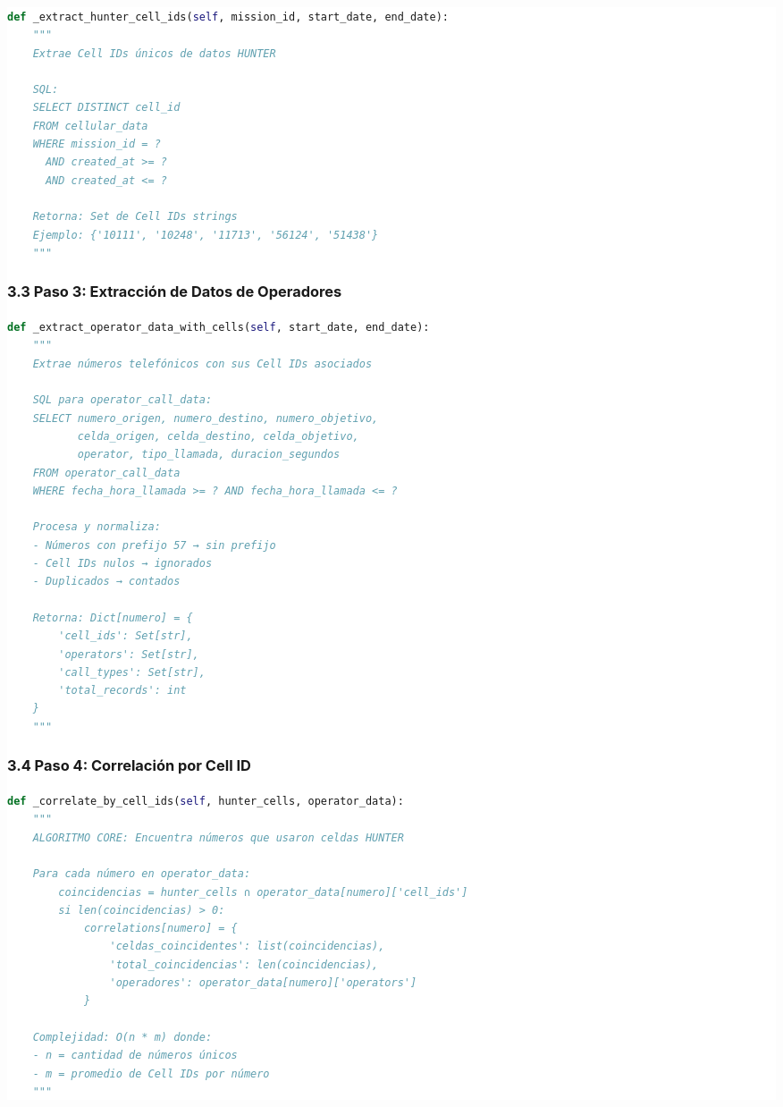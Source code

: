 ```python
def _extract_hunter_cell_ids(self, mission_id, start_date, end_date):
    """
    Extrae Cell IDs únicos de datos HUNTER
    
    SQL:
    SELECT DISTINCT cell_id 
    FROM cellular_data 
    WHERE mission_id = ? 
      AND created_at >= ? 
      AND created_at <= ?
    
    Retorna: Set de Cell IDs strings
    Ejemplo: {'10111', '10248', '11713', '56124', '51438'}
    """
```

### 3.3 Paso 3: Extracción de Datos de Operadores

```python
def _extract_operator_data_with_cells(self, start_date, end_date):
    """
    Extrae números telefónicos con sus Cell IDs asociados
    
    SQL para operator_call_data:
    SELECT numero_origen, numero_destino, numero_objetivo,
           celda_origen, celda_destino, celda_objetivo,
           operator, tipo_llamada, duracion_segundos
    FROM operator_call_data
    WHERE fecha_hora_llamada >= ? AND fecha_hora_llamada <= ?
    
    Procesa y normaliza:
    - Números con prefijo 57 → sin prefijo
    - Cell IDs nulos → ignorados
    - Duplicados → contados
    
    Retorna: Dict[numero] = {
        'cell_ids': Set[str],
        'operators': Set[str],
        'call_types': Set[str],
        'total_records': int
    }
    """
```

### 3.4 Paso 4: Correlación por Cell ID

```python
def _correlate_by_cell_ids(self, hunter_cells, operator_data):
    """
    ALGORITMO CORE: Encuentra números que usaron celdas HUNTER
    
    Para cada número en operator_data:
        coincidencias = hunter_cells ∩ operator_data[numero]['cell_ids']
        si len(coincidencias) > 0:
            correlations[numero] = {
                'celdas_coincidentes': list(coincidencias),
                'total_coincidencias': len(coincidencias),
                'operadores': operator_data[numero]['operators']
            }
    
    Complejidad: O(n * m) donde:
    - n = cantidad de números únicos
    - m = promedio de Cell IDs por número
    """
```